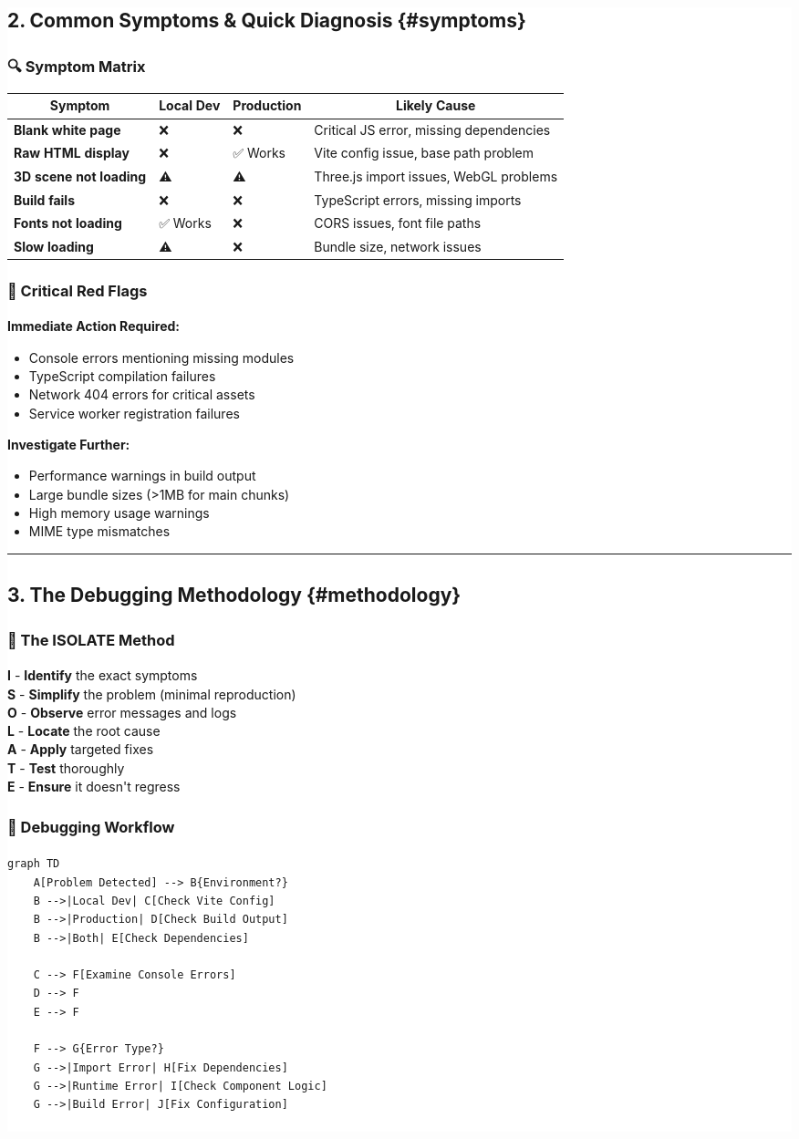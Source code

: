 
## 2. Common Symptoms & Quick Diagnosis {#symptoms}

### 🔍 Symptom Matrix

| Symptom | Local Dev | Production | Likely Cause |
|---------|-----------|------------|--------------|
| **Blank white page** | ❌ | ❌ | Critical JS error, missing dependencies |
| **Raw HTML display** | ❌ | ✅ Works | Vite config issue, base path problem |
| **3D scene not loading** | ⚠️ | ⚠️ | Three.js import issues, WebGL problems |
| **Build fails** | ❌ | ❌ | TypeScript errors, missing imports |
| **Fonts not loading** | ✅ Works | ❌ | CORS issues, font file paths |
| **Slow loading** | ⚠️ | ❌ | Bundle size, network issues |

### 🚨 Critical Red Flags

**Immediate Action Required:**
- Console errors mentioning missing modules
- TypeScript compilation failures
- Network 404 errors for critical assets
- Service worker registration failures

**Investigate Further:**
- Performance warnings in build output
- Large bundle sizes (>1MB for main chunks)
- High memory usage warnings
- MIME type mismatches

---

## 3. The Debugging Methodology {#methodology}

### 🎯 The ISOLATE Method

**I** - **Identify** the exact symptoms  
**S** - **Simplify** the problem (minimal reproduction)  
**O** - **Observe** error messages and logs  
**L** - **Locate** the root cause  
**A** - **Apply** targeted fixes  
**T** - **Test** thoroughly  
**E** - **Ensure** it doesn't regress  

### 🔧 Debugging Workflow

```mermaid
graph TD
    A[Problem Detected] --> B{Environment?}
    B -->|Local Dev| C[Check Vite Config]
    B -->|Production| D[Check Build Output]
    B -->|Both| E[Check Dependencies]
    
    C --> F[Examine Console Errors]
    D --> F
    E --> F
    
    F --> G{Error Type?}
    G -->|Import Error| H[Fix Dependencies]
    G -->|Runtime Error| I[Check Component Logic]
    G -->|Build Error| J[Fix Configuration]
    
```
